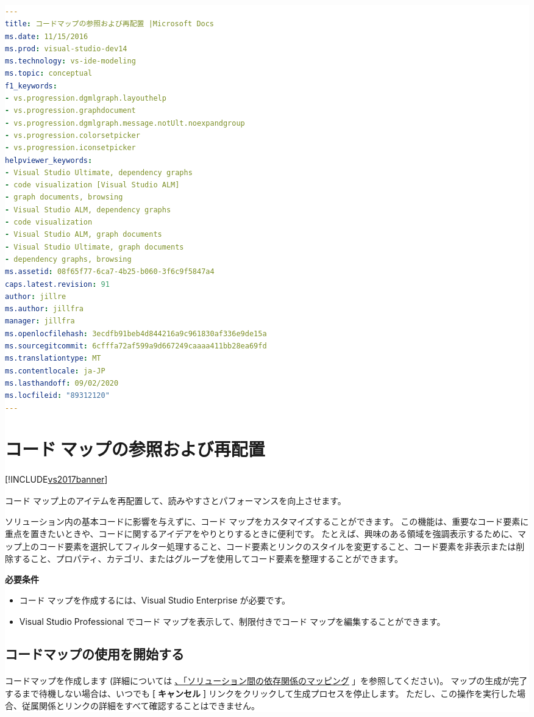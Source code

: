 ```yaml
---
title: コードマップの参照および再配置 |Microsoft Docs
ms.date: 11/15/2016
ms.prod: visual-studio-dev14
ms.technology: vs-ide-modeling
ms.topic: conceptual
f1_keywords:
- vs.progression.dgmlgraph.layouthelp
- vs.progression.graphdocument
- vs.progression.dgmlgraph.message.notUlt.noexpandgroup
- vs.progression.colorsetpicker
- vs.progression.iconsetpicker
helpviewer_keywords:
- Visual Studio Ultimate, dependency graphs
- code visualization [Visual Studio ALM]
- graph documents, browsing
- Visual Studio ALM, dependency graphs
- code visualization
- Visual Studio ALM, graph documents
- Visual Studio Ultimate, graph documents
- dependency graphs, browsing
ms.assetid: 08f65f77-6ca7-4b25-b060-3f6c9f5847a4
caps.latest.revision: 91
author: jillre
ms.author: jillfra
manager: jillfra
ms.openlocfilehash: 3ecdfb91beb4d844216a9c961830af336e9de15a
ms.sourcegitcommit: 6cfffa72af599a9d667249caaaa411bb28ea69fd
ms.translationtype: MT
ms.contentlocale: ja-JP
ms.lasthandoff: 09/02/2020
ms.locfileid: "89312120"
---
```

# <a name="browse-and-rearrange-code-maps"></a>コード マップの参照および再配置
[!INCLUDE[vs2017banner](../includes/vs2017banner.md)]

コード マップ上のアイテムを再配置して、読みやすさとパフォーマンスを向上させます。

 ソリューション内の基本コードに影響を与えずに、コード マップをカスタマイズすることができます。 この機能は、重要なコード要素に重点を置きたいときや、コードに関するアイデアをやりとりするときに便利です。 たとえば、興味のある領域を強調表示するために、マップ上のコード要素を選択してフィルター処理すること、コード要素とリンクのスタイルを変更すること、コード要素を非表示または削除すること、プロパティ、カテゴリ、またはグループを使用してコード要素を整理することができます。

 **必要条件**

- コード マップを作成するには、Visual Studio Enterprise が必要です。

- Visual Studio Professional でコード マップを表示して、制限付きでコード マップを編集することができます。

## <a name="get-started-working-with-code-maps"></a><a name="ManageLargeGraphs"></a> コードマップの使用を開始する
 コードマップを作成します (詳細については [、「ソリューション間の依存関係のマッピング](../modeling/map-dependencies-across-your-solutions.md) 」を参照してください)。 マップの生成が完了するまで待機しない場合は、いつでも [ **キャンセル** ] リンクをクリックして生成プロセスを停止します。 ただし、この操作を実行した場合、従属関係とリンクの詳細をすべて確認することはできません。
